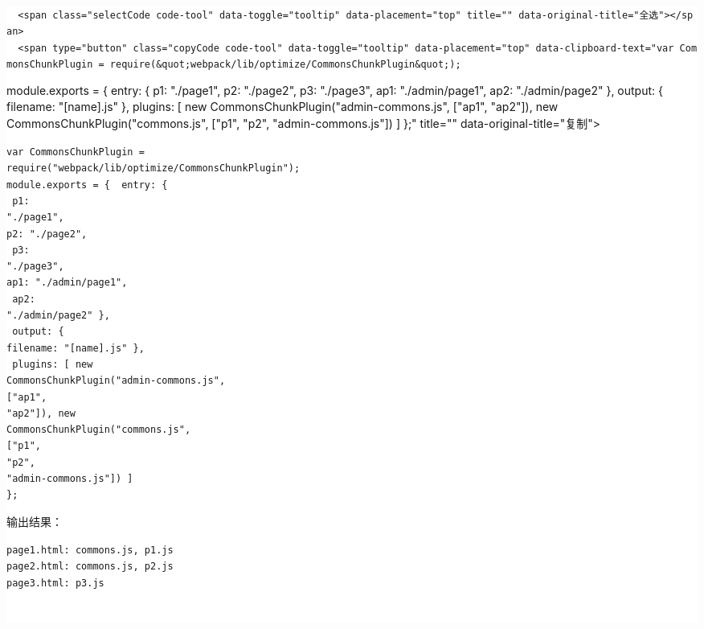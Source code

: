       <span class="selectCode code-tool" data-toggle="tooltip" data-placement="top" title="" data-original-title="全选"></span>
      <span type="button" class="copyCode code-tool" data-toggle="tooltip" data-placement="top" data-clipboard-text="var CommonsChunkPlugin = require(&quot;webpack/lib/optimize/CommonsChunkPlugin&quot;);
module.exports = {
    entry: {
        p1: &quot;./page1&quot;,
        p2: &quot;./page2&quot;,
        p3: &quot;./page3&quot;,
        ap1: &quot;./admin/page1&quot;,
        ap2: &quot;./admin/page2&quot;
    },
    output: {
        filename: &quot;[name].js&quot;
    },
    plugins: [
        new CommonsChunkPlugin(&quot;admin-commons.js&quot;, [&quot;ap1&quot;, &quot;ap2&quot;]),
        new CommonsChunkPlugin(&quot;commons.js&quot;, [&quot;p1&quot;, &quot;p2&quot;, &quot;admin-commons.js&quot;])
    ]
};" title="" data-original-title="复制"></span>
      <span type="button" class="saveToNote code-tool" data-toggle="tooltip" data-placement="top" title="" data-original-title="放进笔记"></span>
      </div>
      </div><pre class="hljs dts"><code>var CommonsChunkPlugin = require(<span class="hljs-string">"webpack/lib/optimize/CommonsChunkPlugin"</span>);
module.exports = {
<span class="hljs-symbol">    entry:</span> {
<span class="hljs-symbol">        p1:</span> <span class="hljs-string">"./page1"</span>,
<span class="hljs-symbol">        p2:</span> <span class="hljs-string">"./page2"</span>,
<span class="hljs-symbol">        p3:</span> <span class="hljs-string">"./page3"</span>,
<span class="hljs-symbol">        ap1:</span> <span class="hljs-string">"./admin/page1"</span>,
<span class="hljs-symbol">        ap2:</span> <span class="hljs-string">"./admin/page2"</span>
    },
<span class="hljs-symbol">    output:</span> {
<span class="hljs-symbol">        filename:</span> <span class="hljs-string">"[name].js"</span>
    },
<span class="hljs-symbol">    plugins:</span> [
        new CommonsChunkPlugin(<span class="hljs-string">"admin-commons.js"</span>, [<span class="hljs-string">"ap1"</span>, <span class="hljs-string">"ap2"</span>]),
        new CommonsChunkPlugin(<span class="hljs-string">"commons.js"</span>, [<span class="hljs-string">"p1"</span>, <span class="hljs-string">"p2"</span>, <span class="hljs-string">"admin-commons.js"</span>])
    ]
};</code></pre>
<p>输出结果：</p>
<div class="widget-codetool" style="display:none;">
      <div class="widget-codetool--inner">
      <span class="selectCode code-tool" data-toggle="tooltip" data-placement="top" title="" data-original-title="全选"></span>
      <span type="button" class="copyCode code-tool" data-toggle="tooltip" data-placement="top" data-clipboard-text="page1.html: commons.js, p1.js
page2.html: commons.js, p2.js
page3.html: p3.js
admin-page1.html: commons.js, admin-commons.js, ap1.js
admin-page2.html: commons.js, admin-commons.js, ap2.js" title="" data-original-title="复制"></span>
      <span type="button" class="saveToNote code-tool" data-toggle="tooltip" data-placement="top" title="" data-original-title="放进笔记"></span>
      </div>
      </div><pre class="hljs stylus"><code>page1<span class="hljs-selector-class">.html</span>: commons<span class="hljs-selector-class">.js</span>, p1<span class="hljs-selector-class">.js</span>
page2<span class="hljs-selector-class">.html</span>: commons<span class="hljs-selector-class">.js</span>, p2<span class="hljs-selector-class">.js</span>
page3<span class="hljs-selector-class">.html</span>: p3<span class="hljs-selector-class">.js</span>